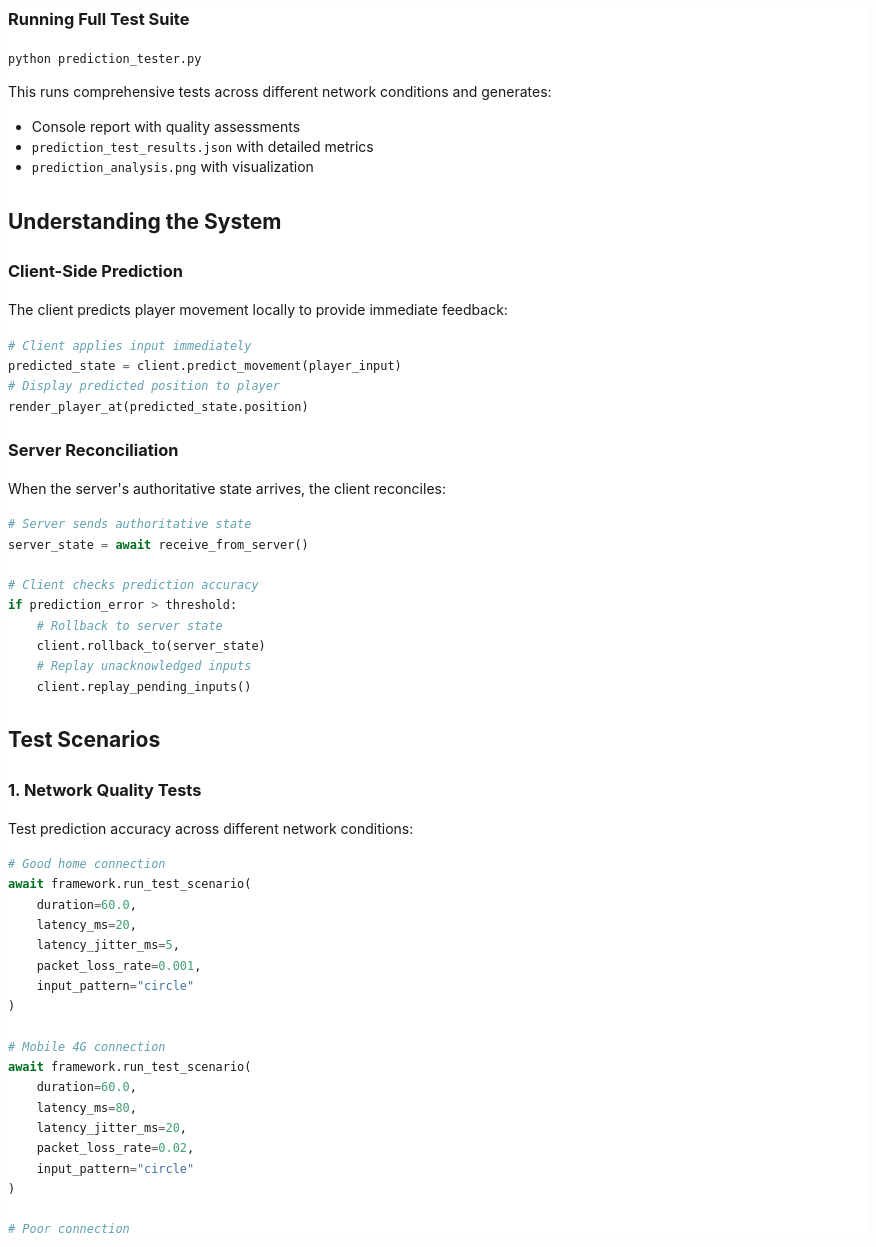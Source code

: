 ### Running Full Test Suite

```bash
python prediction_tester.py
```

This runs comprehensive tests across different network conditions and generates:
- Console report with quality assessments
- `prediction_test_results.json` with detailed metrics
- `prediction_analysis.png` with visualization

## Understanding the System

### Client-Side Prediction

The client predicts player movement locally to provide immediate feedback:

```python
# Client applies input immediately
predicted_state = client.predict_movement(player_input)
# Display predicted position to player
render_player_at(predicted_state.position)
```

### Server Reconciliation

When the server's authoritative state arrives, the client reconciles:

```python
# Server sends authoritative state
server_state = await receive_from_server()

# Client checks prediction accuracy
if prediction_error > threshold:
    # Rollback to server state
    client.rollback_to(server_state)
    # Replay unacknowledged inputs
    client.replay_pending_inputs()
```

## Test Scenarios

### 1. Network Quality Tests

Test prediction accuracy across different network conditions:

```python
# Good home connection
await framework.run_test_scenario(
    duration=60.0,
    latency_ms=20,
    latency_jitter_ms=5,
    packet_loss_rate=0.001,
    input_pattern="circle"
)

# Mobile 4G connection
await framework.run_test_scenario(
    duration=60.0,
    latency_ms=80,
    latency_jitter_ms=20,
    packet_loss_rate=0.02,
    input_pattern="circle"
)

# Poor connection
```